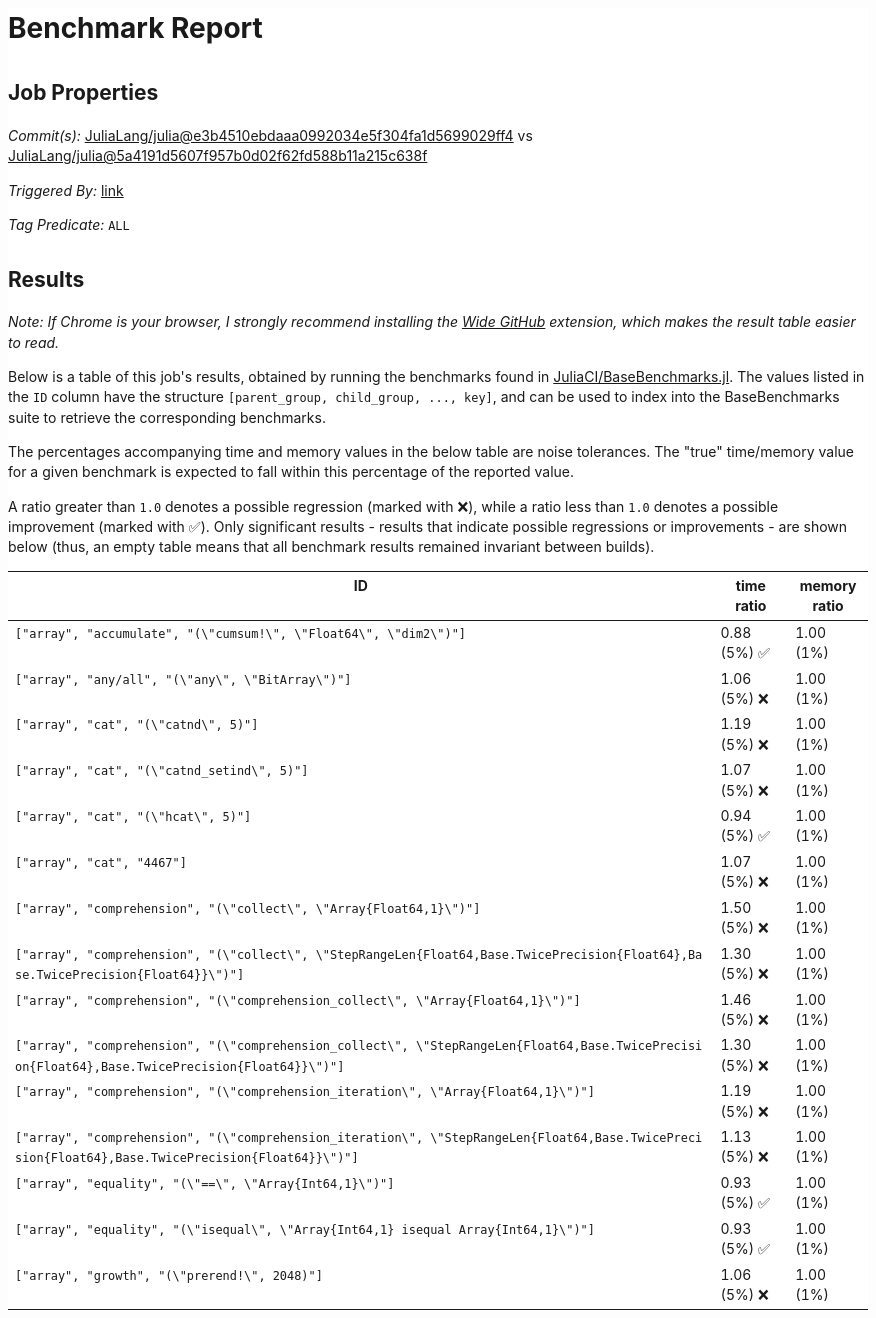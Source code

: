 # Benchmark Report

## Job Properties

*Commit(s):* [JuliaLang/julia@e3b4510ebdaaa0992034e5f304fa1d5699029ff4](https://github.com/JuliaLang/julia/commit/e3b4510ebdaaa0992034e5f304fa1d5699029ff4) vs [JuliaLang/julia@5a4191d5607f957b0d02f62fd588b11a215c638f](https://github.com/JuliaLang/julia/commit/5a4191d5607f957b0d02f62fd588b11a215c638f)

*Triggered By:* [link](https://github.com/JuliaLang/julia/pull/31191#issuecomment-468742873)

*Tag Predicate:* `ALL`

## Results

*Note: If Chrome is your browser, I strongly recommend installing the [Wide GitHub](https://chrome.google.com/webstore/detail/wide-github/kaalofacklcidaampbokdplbklpeldpj?hl=en)
extension, which makes the result table easier to read.*

Below is a table of this job's results, obtained by running the benchmarks found in
[JuliaCI/BaseBenchmarks.jl](https://github.com/JuliaCI/BaseBenchmarks.jl). The values
listed in the `ID` column have the structure `[parent_group, child_group, ..., key]`,
and can be used to index into the BaseBenchmarks suite to retrieve the corresponding
benchmarks.

The percentages accompanying time and memory values in the below table are noise tolerances. The "true"
time/memory value for a given benchmark is expected to fall within this percentage of the reported value.

A ratio greater than `1.0` denotes a possible regression (marked with :x:), while a ratio less
than `1.0` denotes a possible improvement (marked with :white_check_mark:). Only significant results - results
that indicate possible regressions or improvements - are shown below (thus, an empty table means that all
benchmark results remained invariant between builds).

| ID | time ratio | memory ratio |
|----|------------|--------------|
| `["array", "accumulate", "(\"cumsum!\", \"Float64\", \"dim2\")"]` | 0.88 (5%) :white_check_mark: | 1.00 (1%)  |
| `["array", "any/all", "(\"any\", \"BitArray\")"]` | 1.06 (5%) :x: | 1.00 (1%)  |
| `["array", "cat", "(\"catnd\", 5)"]` | 1.19 (5%) :x: | 1.00 (1%)  |
| `["array", "cat", "(\"catnd_setind\", 5)"]` | 1.07 (5%) :x: | 1.00 (1%)  |
| `["array", "cat", "(\"hcat\", 5)"]` | 0.94 (5%) :white_check_mark: | 1.00 (1%)  |
| `["array", "cat", "4467"]` | 1.07 (5%) :x: | 1.00 (1%)  |
| `["array", "comprehension", "(\"collect\", \"Array{Float64,1}\")"]` | 1.50 (5%) :x: | 1.00 (1%)  |
| `["array", "comprehension", "(\"collect\", \"StepRangeLen{Float64,Base.TwicePrecision{Float64},Base.TwicePrecision{Float64}}\")"]` | 1.30 (5%) :x: | 1.00 (1%)  |
| `["array", "comprehension", "(\"comprehension_collect\", \"Array{Float64,1}\")"]` | 1.46 (5%) :x: | 1.00 (1%)  |
| `["array", "comprehension", "(\"comprehension_collect\", \"StepRangeLen{Float64,Base.TwicePrecision{Float64},Base.TwicePrecision{Float64}}\")"]` | 1.30 (5%) :x: | 1.00 (1%)  |
| `["array", "comprehension", "(\"comprehension_iteration\", \"Array{Float64,1}\")"]` | 1.19 (5%) :x: | 1.00 (1%)  |
| `["array", "comprehension", "(\"comprehension_iteration\", \"StepRangeLen{Float64,Base.TwicePrecision{Float64},Base.TwicePrecision{Float64}}\")"]` | 1.13 (5%) :x: | 1.00 (1%)  |
| `["array", "equality", "(\"==\", \"Array{Int64,1}\")"]` | 0.93 (5%) :white_check_mark: | 1.00 (1%)  |
| `["array", "equality", "(\"isequal\", \"Array{Int64,1} isequal Array{Int64,1}\")"]` | 0.93 (5%) :white_check_mark: | 1.00 (1%)  |
| `["array", "growth", "(\"prerend!\", 2048)"]` | 1.06 (5%) :x: | 1.00 (1%)  |